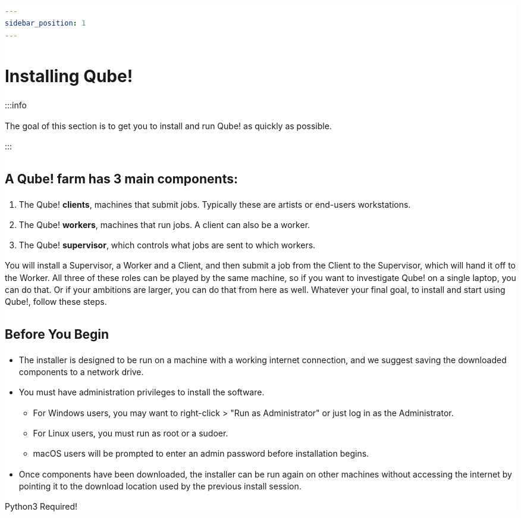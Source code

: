 ```yaml
---
sidebar_position: 1
---
```


# Installing Qube!

:::info

The goal of this section is to get you to install and run Qube! as
quickly as possible.

:::

## A Qube! farm has 3 main components:

1.  The Qube! **clients**, machines that submit jobs. Typically these
    are artists or end-users workstations.

2.  The Qube! **workers**, machines that run jobs. A client can also be
    a worker.

3.  The Qube! **supervisor**, which controls what jobs are sent to which
    workers.

You will install a Supervisor, a Worker and a Client, and then submit a
job from the Client to the Supervisor, which will hand it off to the
Worker. All three of these roles can be played by the same machine, so
if you want to investigate Qube! on a single laptop, you can do that. Or
if your ambitions are larger, you can do that from here as well.
Whatever your final goal, to install and start using Qube!, follow these
steps.

## Before You Begin

-   The installer is designed to be run on a machine with a working
    internet connection, and we suggest saving the downloaded components
    to a network drive.

-   You must have administration privileges to install the software.

    -   For Windows users, you may want to right-click \> "Run
        as Administrator" or just log in as the Administrator.

    -   For Linux users, you must run as root or a sudoer.

    -   macOS users will be prompted to enter an admin password before
        installation begins.

-   Once components have been downloaded, the installer can be run again
    on other machines without accessing the internet by pointing it to
    the download location used by the previous install session.

Python3 Required!
